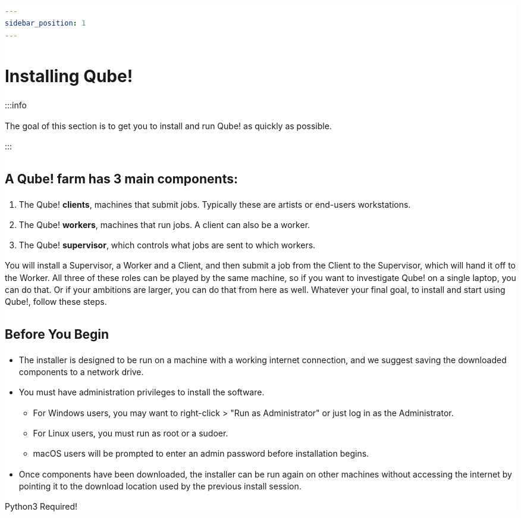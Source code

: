 ```yaml
---
sidebar_position: 1
---
```


# Installing Qube!

:::info

The goal of this section is to get you to install and run Qube! as
quickly as possible.

:::

## A Qube! farm has 3 main components:

1.  The Qube! **clients**, machines that submit jobs. Typically these
    are artists or end-users workstations.

2.  The Qube! **workers**, machines that run jobs. A client can also be
    a worker.

3.  The Qube! **supervisor**, which controls what jobs are sent to which
    workers.

You will install a Supervisor, a Worker and a Client, and then submit a
job from the Client to the Supervisor, which will hand it off to the
Worker. All three of these roles can be played by the same machine, so
if you want to investigate Qube! on a single laptop, you can do that. Or
if your ambitions are larger, you can do that from here as well.
Whatever your final goal, to install and start using Qube!, follow these
steps.

## Before You Begin

-   The installer is designed to be run on a machine with a working
    internet connection, and we suggest saving the downloaded components
    to a network drive.

-   You must have administration privileges to install the software.

    -   For Windows users, you may want to right-click \> "Run
        as Administrator" or just log in as the Administrator.

    -   For Linux users, you must run as root or a sudoer.

    -   macOS users will be prompted to enter an admin password before
        installation begins.

-   Once components have been downloaded, the installer can be run again
    on other machines without accessing the internet by pointing it to
    the download location used by the previous install session.

Python3 Required!
